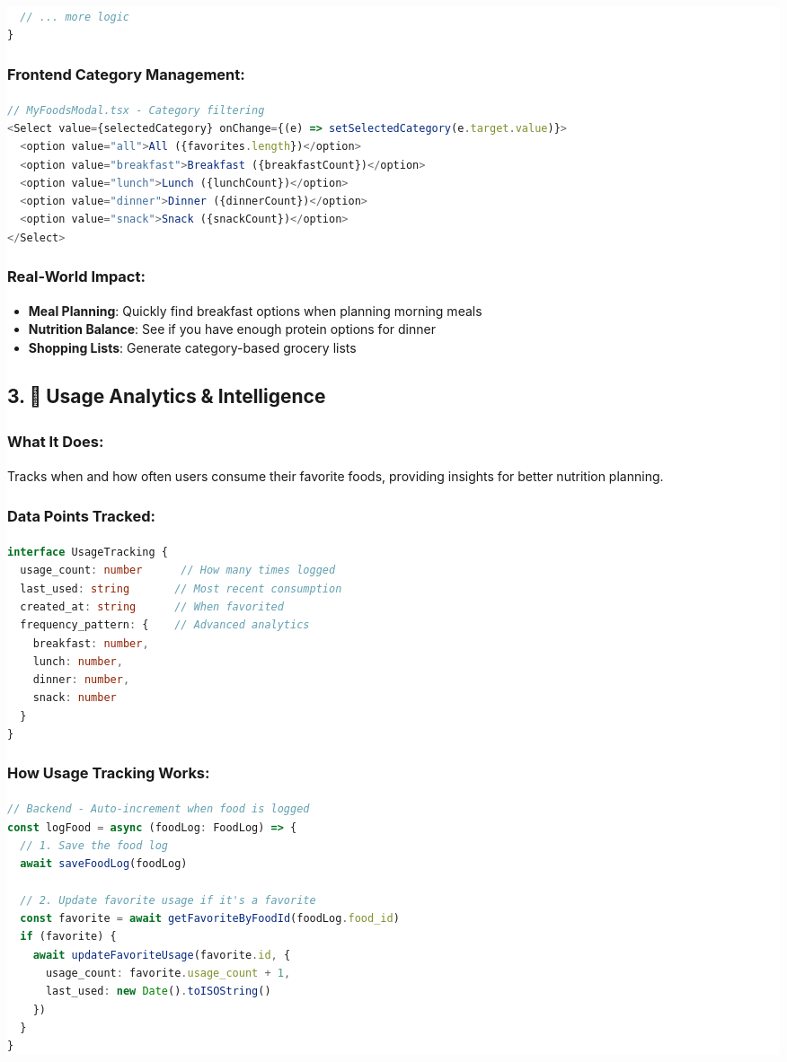 ```typescript
  // ... more logic
}
```

### **Frontend Category Management:**
```typescript
// MyFoodsModal.tsx - Category filtering
<Select value={selectedCategory} onChange={(e) => setSelectedCategory(e.target.value)}>
  <option value="all">All ({favorites.length})</option>
  <option value="breakfast">Breakfast ({breakfastCount})</option>
  <option value="lunch">Lunch ({lunchCount})</option>
  <option value="dinner">Dinner ({dinnerCount})</option>
  <option value="snack">Snack ({snackCount})</option>
</Select>
```

### **Real-World Impact:**
- **Meal Planning**: Quickly find breakfast options when planning morning meals
- **Nutrition Balance**: See if you have enough protein options for dinner
- **Shopping Lists**: Generate category-based grocery lists

## 3. 🎯 **Usage Analytics & Intelligence**

### **What It Does:**
Tracks when and how often users consume their favorite foods, providing insights for better nutrition planning.

### **Data Points Tracked:**
```typescript
interface UsageTracking {
  usage_count: number      // How many times logged
  last_used: string       // Most recent consumption
  created_at: string      // When favorited
  frequency_pattern: {    // Advanced analytics
    breakfast: number,
    lunch: number,
    dinner: number,
    snack: number
  }
}
```

### **How Usage Tracking Works:**
```typescript
// Backend - Auto-increment when food is logged
const logFood = async (foodLog: FoodLog) => {
  // 1. Save the food log
  await saveFoodLog(foodLog)
  
  // 2. Update favorite usage if it's a favorite
  const favorite = await getFavoriteByFoodId(foodLog.food_id)
  if (favorite) {
    await updateFavoriteUsage(favorite.id, {
      usage_count: favorite.usage_count + 1,
      last_used: new Date().toISOString()
    })
  }
}
```
